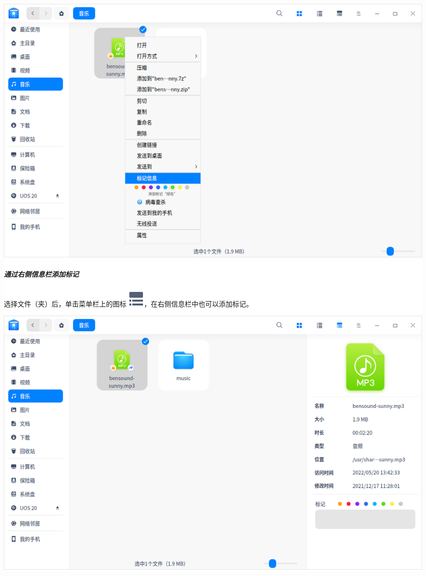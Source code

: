 ![1|color_tag](fig/p_color_tag.png)

##### 通过右侧信息栏添加标记

选择文件（夹）后，单击菜单栏上的图标 ![fileinfo](../common/fileinfo.svg)，在右侧信息栏中也可以添加标记。

![1|info_tag](fig/p_info_tag.png)
